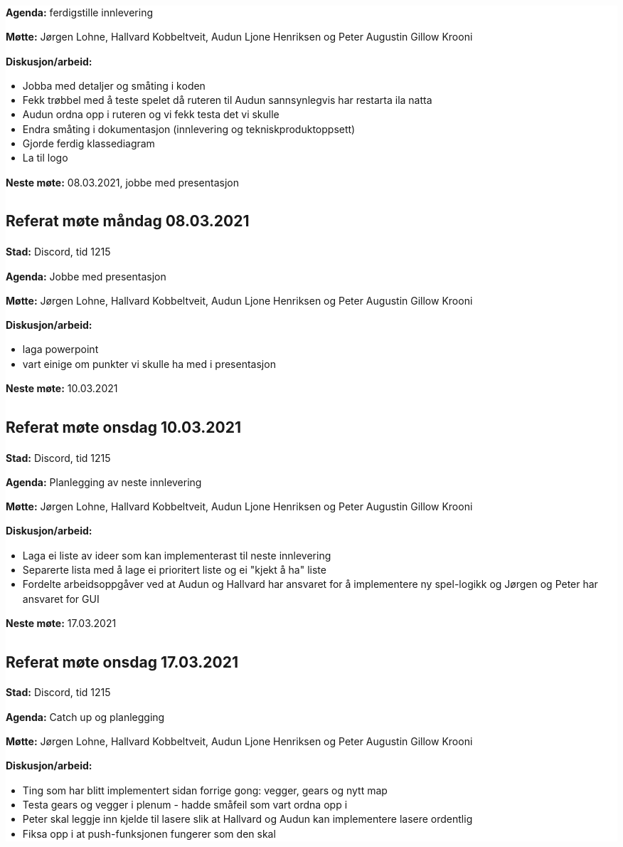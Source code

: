 **Agenda:** ferdigstille innlevering

**Møtte:** Jørgen Lohne, Hallvard Kobbeltveit, Audun Ljone Henriksen og Peter Augustin Gillow Krooni

**Diskusjon/arbeid:**
- Jobba med detaljer og småting i koden
- Fekk trøbbel med å teste spelet då ruteren til Audun sannsynlegvis har restarta ila natta
- Audun ordna opp i ruteren og vi fekk testa det vi skulle
- Endra småting i dokumentasjon (innlevering og tekniskproduktoppsett)
- Gjorde ferdig klassediagram
- La til logo

**Neste møte:** 08.03.2021, jobbe med presentasjon

## **Referat møte måndag 08.03.2021**

**Stad:** Discord, tid 1215

**Agenda:** Jobbe med presentasjon

**Møtte:** Jørgen Lohne, Hallvard Kobbeltveit, Audun Ljone Henriksen og Peter Augustin Gillow Krooni

**Diskusjon/arbeid:**
- laga powerpoint 
- vart einige om punkter vi skulle ha med i presentasjon

**Neste møte:** 10.03.2021

## **Referat møte onsdag 10.03.2021**

**Stad:** Discord, tid 1215

**Agenda:** Planlegging av neste innlevering

**Møtte:** Jørgen Lohne, Hallvard Kobbeltveit, Audun Ljone Henriksen og Peter Augustin Gillow Krooni

**Diskusjon/arbeid:**
- Laga ei liste av ideer som kan implementerast til neste innlevering
- Separerte lista med å lage ei prioritert liste og ei "kjekt å ha" liste
- Fordelte arbeidsoppgåver ved at Audun og Hallvard har ansvaret for å implementere ny spel-logikk og Jørgen og Peter har ansvaret for GUI

**Neste møte:** 17.03.2021

## **Referat møte onsdag 17.03.2021**

**Stad:** Discord, tid 1215

**Agenda:** Catch up og planlegging

**Møtte:** Jørgen Lohne, Hallvard Kobbeltveit, Audun Ljone Henriksen og Peter Augustin Gillow Krooni

**Diskusjon/arbeid:**
- Ting som har blitt implementert sidan forrige gong: vegger, gears og nytt map
- Testa gears og vegger i plenum - hadde småfeil som vart ordna opp i
- Peter skal leggje inn kjelde til lasere slik at Hallvard og Audun kan implementere lasere ordentlig
- Fiksa opp i at push-funksjonen fungerer som den skal
